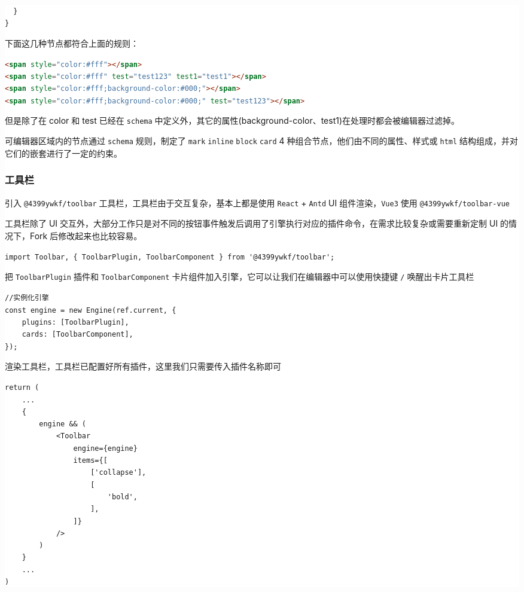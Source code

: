 ```ts
  }
}
```

下面这几种节点都符合上面的规则：

```html
<span style="color:#fff"></span>
<span style="color:#fff" test="test123" test1="test1"></span>
<span style="color:#fff;background-color:#000;"></span>
<span style="color:#fff;background-color:#000;" test="test123"></span>
```

但是除了在 color 和 test 已经在 `schema` 中定义外，其它的属性(background-color、test1)在处理时都会被编辑器过滤掉。

可编辑器区域内的节点通过 `schema` 规则，制定了 `mark` `inline` `block` `card` 4 种组合节点，他们由不同的属性、样式或 `html` 结构组成，并对它们的嵌套进行了一定的约束。

### 工具栏

引入 `@4399ywkf/toolbar` 工具栏，工具栏由于交互复杂，基本上都是使用 `React` + `Antd` UI 组件渲染，`Vue3` 使用 `@4399ywkf/toolbar-vue`

工具栏除了 UI 交互外，大部分工作只是对不同的按钮事件触发后调用了引擎执行对应的插件命令，在需求比较复杂或需要重新定制 UI 的情况下，Fork 后修改起来也比较容易。

```tsx
import Toolbar, { ToolbarPlugin, ToolbarComponent } from '@4399ywkf/toolbar';
```

把 `ToolbarPlugin` 插件和 `ToolbarComponent` 卡片组件加入引擎，它可以让我们在编辑器中可以使用快捷键 `/` 唤醒出卡片工具栏

```tsx
//实例化引擎
const engine = new Engine(ref.current, {
	plugins: [ToolbarPlugin],
	cards: [ToolbarComponent],
});
```

渲染工具栏，工具栏已配置好所有插件，这里我们只需要传入插件名称即可

```tsx
return (
    ...
    {
        engine && (
            <Toolbar
                engine={engine}
                items={[
                    ['collapse'],
                    [
                        'bold',
                    ],
                ]}
            />
        )
    }
    ...
)
```
